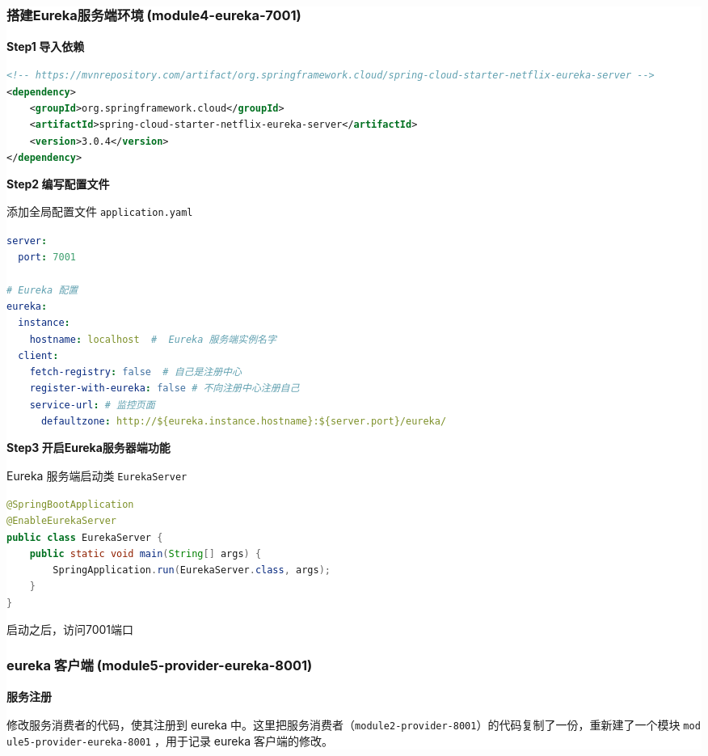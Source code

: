 ### 搭建Eureka服务端环境 (module4-eureka-7001)

**Step1 导入依赖**

```xml
<!-- https://mvnrepository.com/artifact/org.springframework.cloud/spring-cloud-starter-netflix-eureka-server -->
<dependency>
    <groupId>org.springframework.cloud</groupId>
    <artifactId>spring-cloud-starter-netflix-eureka-server</artifactId>
    <version>3.0.4</version>
</dependency>
```

**Step2 编写配置文件**

添加全局配置文件 `application.yaml`

```yaml
server:
  port: 7001

# Eureka 配置
eureka:
  instance:
    hostname: localhost  #  Eureka 服务端实例名字
  client:
    fetch-registry: false  # 自己是注册中心
    register-with-eureka: false # 不向注册中心注册自己
    service-url: # 监控页面
      defaultzone: http://${eureka.instance.hostname}:${server.port}/eureka/
```

**Step3 开启Eureka服务器端功能**

Eureka 服务端启动类 `EurekaServer`

```java
@SpringBootApplication
@EnableEurekaServer
public class EurekaServer {
    public static void main(String[] args) {
        SpringApplication.run(EurekaServer.class, args);
    }
}
```

启动之后，访问7001端口



### eureka 客户端 (module5-provider-eureka-8001)

**服务注册**

修改服务消费者的代码，使其注册到 eureka 中。这里把服务消费者（`module2-provider-8001`）的代码复制了一份，重新建了一个模块 `module5-provider-eureka-8001` ，用于记录 eureka 客户端的修改。
